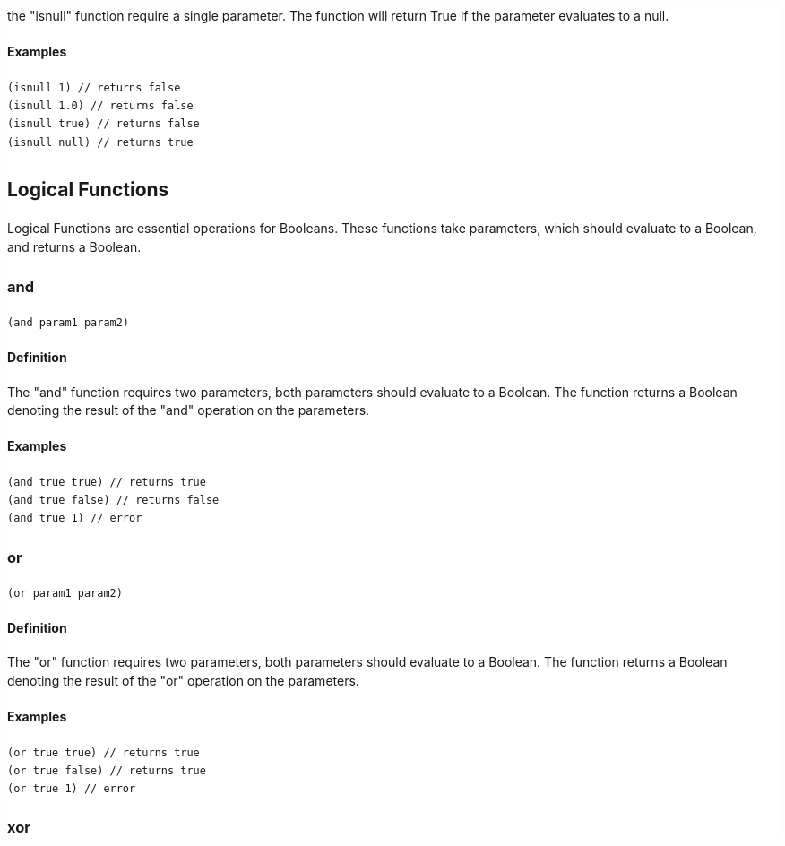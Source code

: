the "isnull" function require a single parameter. The function will return True if the parameter evaluates to a null.

#### Examples

```
(isnull 1) // returns false
(isnull 1.0) // returns false
(isnull true) // returns false
(isnull null) // returns true
```

## Logical Functions

Logical Functions are essential operations for Booleans. These functions take parameters, which should evaluate to a Boolean, and returns a Boolean.

### and

```
(and param1 param2)
```

#### Definition

The "and" function requires two parameters, both parameters should evaluate to a Boolean. The function returns a Boolean denoting the result of the "and" operation on the parameters.

#### Examples

```
(and true true) // returns true
(and true false) // returns false
(and true 1) // error
```

### or

```
(or param1 param2)
```

#### Definition

The "or" function requires two parameters, both parameters should evaluate to a Boolean. The function returns a Boolean denoting the result of the "or" operation on the parameters.

#### Examples

```
(or true true) // returns true
(or true false) // returns true
(or true 1) // error
```

### xor
